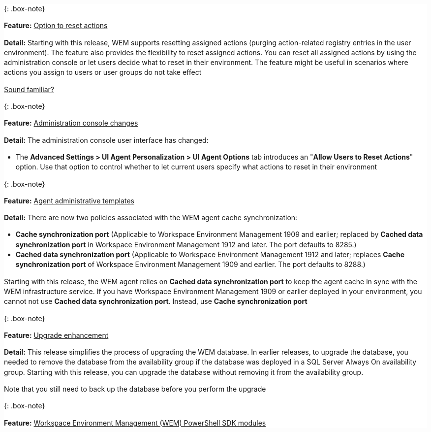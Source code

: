 {: .box-note}

**Feature:** [Option to reset actions](https://docs.citrix.com/en-us/workspace-environment-management/1912/user-interface-description/advanced-settings.html#ui-agent-personalization)

**Detail:** Starting with this release, WEM supports resetting assigned actions (purging action-related registry entries in the user environment). The feature also provides the flexibility to reset assigned actions. You can reset all assigned actions by using the administration console or let users decide what to reset in their environment. The feature might be useful in scenarios where actions you assign to users or user groups do not take effect

[Sound familiar?](https://jkindon.com/selective-deletion-of-the-wem-actions-tracking-cache/)

{: .box-note}

**Feature:** [Administration console changes](https://docs.citrix.com/en-us/workspace-environment-management/1912/whats-new.html)

**Detail:** The administration console user interface has changed:

*  The **Advanced Settings > UI Agent Personalization > UI Agent Options** tab introduces an "**Allow Users to Reset Actions**" option. Use that option to control whether to let current users specify what actions to reset in their environment

{: .box-note}

**Feature:** [Agent administrative templates](https://docs.citrix.com/en-us/workspace-environment-management/1912/install-and-configure/agent-host.html#step-1-configure-group-policies-optional)

**Detail:** There are now two policies associated with the WEM agent cache synchronization:

*  **Cache synchronization port** (Applicable to Workspace Environment Management 1909 and earlier; replaced by **Cached data synchronization port** in Workspace Environment Management 1912 and later. The port defaults to 8285.)
*  **Cached data synchronization port** (Applicable to Workspace Environment Management 1912 and later; replaces **Cache synchronization port** of Workspace Environment Management 1909 and earlier. The port defaults to 8288.)

Starting with this release, the WEM agent relies on **Cached data synchronization port** to keep the agent cache in sync with the WEM infrastructure service. If you have Workspace Environment Management 1909 or earlier deployed in your environment, you cannot not use **Cached data synchronization port**. Instead, use **Cache synchronization port**

{: .box-note}

**Feature:** [Upgrade enhancement](https://docs.citrix.com/en-us/workspace-environment-management/1912/upgrade.html)

**Detail:** This release simplifies the process of upgrading the WEM database. In earlier releases, to upgrade the database, you needed to remove the database from the availability group if the database was deployed in a SQL Server Always On availability group. Starting with this release, you can upgrade the database without removing it from the availability group.

Note that you still need to back up the database before you perform the upgrade

{: .box-note}

**Feature:** [Workspace Environment Management (WEM) PowerShell SDK modules](https://docs.citrix.com/en-us/workspace-environment-management/1912/whats-new.html)
